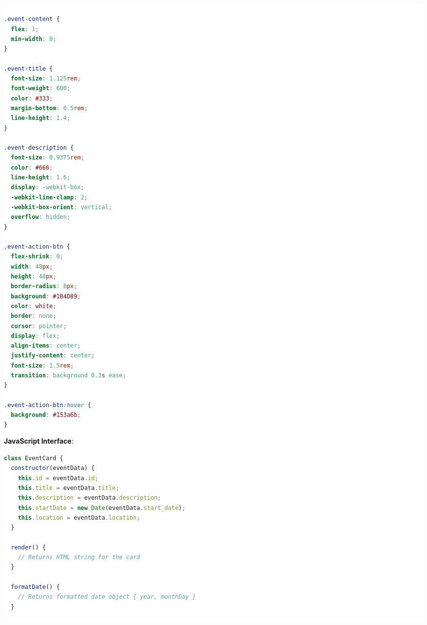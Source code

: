 ```css

.event-content {
  flex: 1;
  min-width: 0;
}

.event-title {
  font-size: 1.125rem;
  font-weight: 600;
  color: #333;
  margin-bottom: 0.5rem;
  line-height: 1.4;
}

.event-description {
  font-size: 0.9375rem;
  color: #666;
  line-height: 1.6;
  display: -webkit-box;
  -webkit-line-clamp: 2;
  -webkit-box-orient: vertical;
  overflow: hidden;
}

.event-action-btn {
  flex-shrink: 0;
  width: 48px;
  height: 48px;
  border-radius: 8px;
  background: #1B4D89;
  color: white;
  border: none;
  cursor: pointer;
  display: flex;
  align-items: center;
  justify-content: center;
  font-size: 1.5rem;
  transition: background 0.3s ease;
}

.event-action-btn:hover {
  background: #153a6b;
}
```

**JavaScript Interface**:
```javascript
class EventCard {
  constructor(eventData) {
    this.id = eventData.id;
    this.title = eventData.title;
    this.description = eventData.description;
    this.startDate = new Date(eventData.start_date);
    this.location = eventData.location;
  }
  
  render() {
    // Returns HTML string for the card
  }
  
  formatDate() {
    // Returns formatted date object { year, monthDay }
  }
  
```